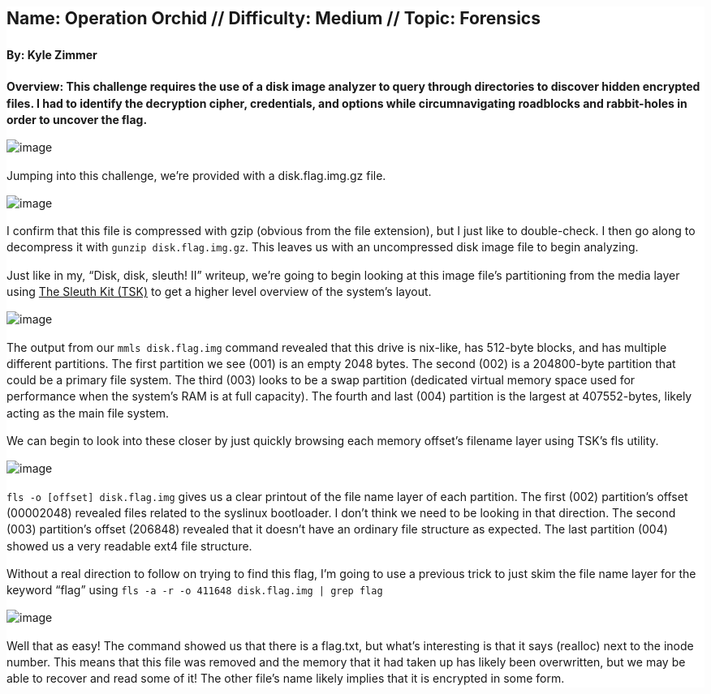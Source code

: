 ## Name: Operation Orchid // Difficulty: Medium // Topic: Forensics
#### By: Kyle Zimmer


**Overview: This challenge requires the use of a disk image analyzer to query through directories to discover hidden encrypted files. I had to identify the decryption cipher, credentials, and options while circumnavigating roadblocks and rabbit-holes in order to uncover the flag.**  

<img width="858" height="534" alt="image" src="https://github.com/user-attachments/assets/226c3b72-a576-4e62-9073-4092a5a604aa" />  
  
Jumping into this challenge, we’re provided with a disk.flag.img.gz file.	 
  
<img width="1259" height="222" alt="image" src="https://github.com/user-attachments/assets/f804000b-7b90-4672-b60d-10bfc2fc3e32" />  
  
I confirm that this file is compressed with gzip (obvious from the file extension), but I just like to double-check. I then go along to decompress it with `gunzip disk.flag.img.gz`. This leaves us with an uncompressed disk image file to begin analyzing.  
  
Just like in my, “Disk, disk, sleuth! II” writeup, we’re going to begin looking at this image file’s partitioning from the media layer using [The Sleuth Kit (TSK)](https://wiki.sleuthkit.org/index.php?title=The_Sleuth_Kit) to get a higher level overview of the system’s layout.   
  
<img width="717" height="208" alt="image" src="https://github.com/user-attachments/assets/58058247-6d45-4f91-bf0d-2be66a726211" />  
  
The output from our `mmls disk.flag.img` command revealed that this drive is nix-like, has 512-byte blocks, and has multiple different partitions. The first partition we see (001) is an empty 2048 bytes. The second (002) is a 204800-byte partition that could be a primary file system. The third (003) looks to be a swap partition (dedicated virtual memory space used for performance when the system’s RAM is at full capacity). The fourth and last (004) partition is the largest at 407552-bytes, likely acting as the main file system.  
  
We can begin to look into these closer by just quickly browsing each memory offset’s filename layer using TSK’s fls utility.  
  
<img width="610" height="684" alt="image" src="https://github.com/user-attachments/assets/0c365b6e-beec-49b0-b337-27fc08593c75" />  
  
`fls -o [offset] disk.flag.img` gives us a clear printout of the file name layer of each partition. The first (002) partition’s offset (00002048) revealed files related to the syslinux bootloader. I don’t think we need to be looking in that direction. The second (003) partition’s offset (206848) revealed that it doesn’t have an ordinary file structure as expected. The last partition (004) showed us a very readable ext4 file structure.  
  
Without a real direction to follow on trying to find this flag, I’m going to use a previous trick to just skim the file name layer for the keyword “flag” using `fls -a -r -o 411648 disk.flag.img | grep flag`  
  
<img width="695" height="76" alt="image" src="https://github.com/user-attachments/assets/250fd472-a020-4e17-a1cb-c0ef4a0990fa" />  
  
Well that as easy! The command showed us that there is a flag.txt, but what’s interesting is that it says (realloc) next to the inode number. This means that this file was removed and the memory that it had taken up has likely been overwritten, but we may be able to recover and read some of it! The other file’s name likely implies that it is encrypted in some form.  
  
